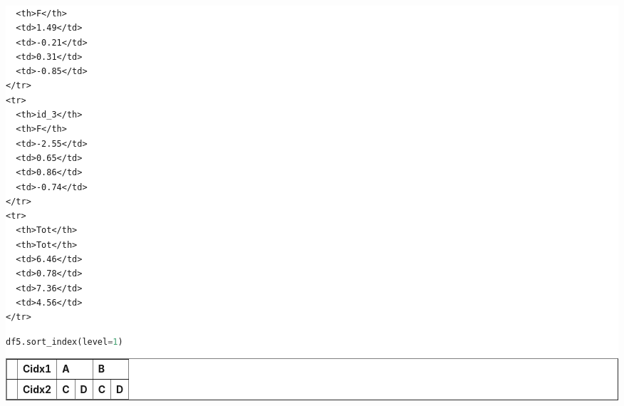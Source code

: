       <th>F</th>
      <td>1.49</td>
      <td>-0.21</td>
      <td>0.31</td>
      <td>-0.85</td>
    </tr>
    <tr>
      <th>id_3</th>
      <th>F</th>
      <td>-2.55</td>
      <td>0.65</td>
      <td>0.86</td>
      <td>-0.74</td>
    </tr>
    <tr>
      <th>Tot</th>
      <th>Tot</th>
      <td>6.46</td>
      <td>0.78</td>
      <td>7.36</td>
      <td>4.56</td>
    </tr>
  </tbody>
</table>
</div>




```python
df5.sort_index(level=1)
```




<div>
<style scoped>
    .dataframe tbody tr th:only-of-type {
        vertical-align: middle;
    }

    .dataframe tbody tr th {
        vertical-align: top;
    }
    
    .dataframe thead tr th {
        text-align: left;
    }
    
    .dataframe thead tr:last-of-type th {
        text-align: right;
    }
</style>
<table border="1" class="dataframe">
  <thead>
    <tr>
      <th></th>
      <th>Cidx1</th>
      <th colspan="2" halign="left">A</th>
      <th colspan="2" halign="left">B</th>
    </tr>
    <tr>
      <th></th>
      <th>Cidx2</th>
      <th>C</th>
      <th>D</th>
      <th>C</th>
      <th>D</th>